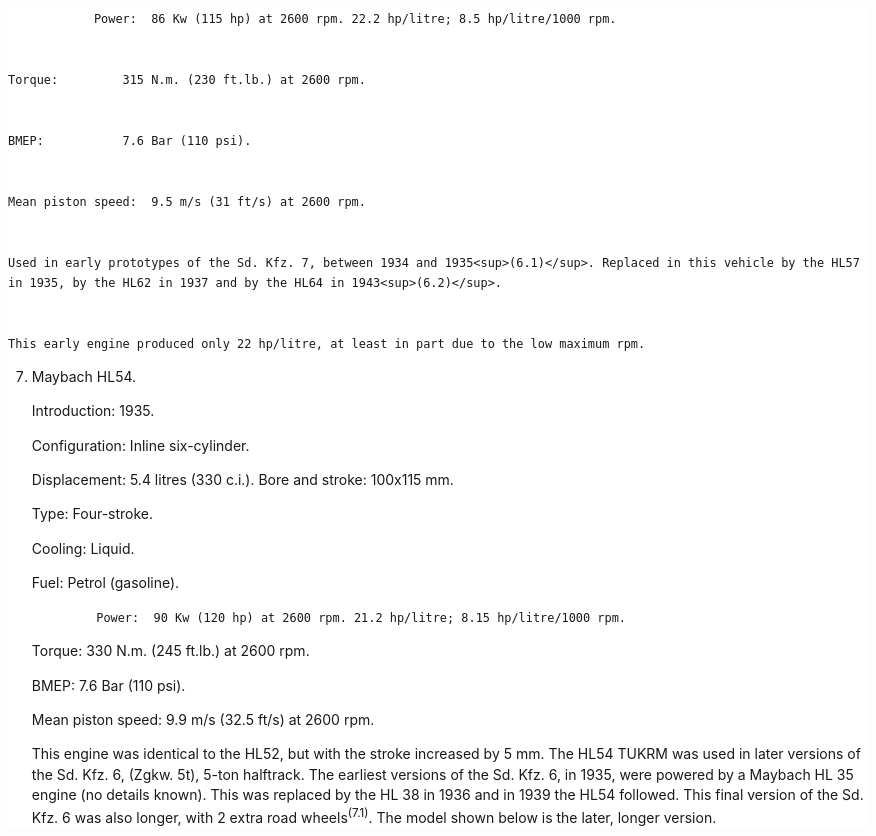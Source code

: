 
                Power:	86 Kw (115 hp) at 2600 rpm. 22.2 hp/litre; 8.5 hp/litre/1000 rpm.


    Torque:			315 N.m. (230 ft.lb.) at 2600 rpm.


    BMEP:			7.6 Bar (110 psi).


    Mean piston speed:	9.5 m/s (31 ft/s) at 2600 rpm.


    Used in early prototypes of the Sd. Kfz. 7, between 1934 and 1935<sup>(6.1)</sup>. Replaced in this vehicle by the HL57 in 1935, by the HL62 in 1937 and by the HL64 in 1943<sup>(6.2)</sup>. 


    This early engine produced only 22 hp/litre, at least in part due to the low maximum rpm. 

7. Maybach HL54. 

    Introduction: 		1935.


    Configuration:		Inline six-cylinder.


    Displacement:		5.4 litres (330 c.i.). Bore and stroke: 100x115 mm.


    Type:			Four-stroke.


    Cooling:			Liquid.


    Fuel:			Petrol (gasoline).


                Power:	90 Kw (120 hp) at 2600 rpm. 21.2 hp/litre; 8.15 hp/litre/1000 rpm.


    Torque:			330 N.m. (245 ft.lb.) at 2600 rpm.


    BMEP:			7.6 Bar (110 psi).


    Mean piston speed:	9.9 m/s (32.5 ft/s) at 2600 rpm.


    This engine was identical to the HL52, but with the stroke increased by 5 mm. The HL54 TUKRM was used in later versions of the Sd. Kfz. 6, (Zgkw. 5t), 5-ton halftrack. The earliest versions of the Sd. Kfz. 6, in 1935, were powered by a Maybach HL 35 engine (no details known). This was replaced by the HL 38 in 1936 and in 1939 the HL54 followed. This final version of the Sd. Kfz. 6 was also longer, with 2 extra road wheels<sup>(7.1)</sup>. The model shown below is the later, longer version.


    
